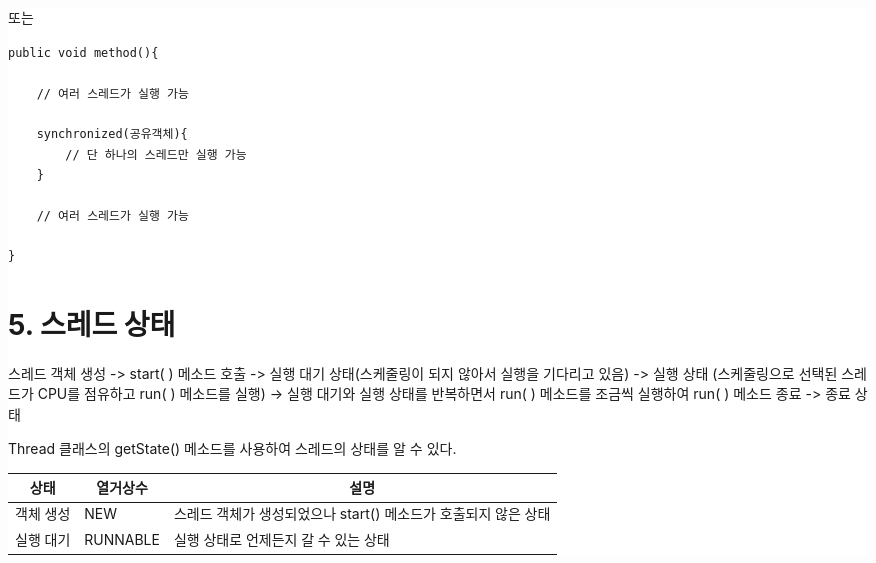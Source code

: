 </div>

또는

<div class="highlight">

    public void method(){

        // 여러 스레드가 실행 가능

        synchronized(공유객체){
            // 단 하나의 스레드만 실행 가능
        }

        // 여러 스레드가 실행 가능

    }

</div>

# 5\. 스레드 상태

스레드 객체 생성 -> start( ) 메소드 호출 -> 실행 대기 상태(스케줄링이 되지 않아서 실행을 기다리고 있음) -> 실행 상태 (스케줄링으로 선택된 스레드가 CPU를 점유하고 run( ) 메소드를 실행) -> 실행 대기와 실행 상태를 반복하면서 run( ) 메소드를 조금씩 실행하여 run( ) 메소드 종료 -> 종료 상태

Thread 클래스의 getState() 메소드를 사용하여 스레드의 상태를 알 수 있다.

<table>

<thead>

<tr>

<th>상태</th>

<th>열거상수</th>

<th>설명</th>

</tr>

</thead>

<tbody>

<tr>

<td>객체 생성</td>

<td>NEW</td>

<td>스레드 객체가 생성되었으나 start() 메소드가 호출되지 않은 상태</td>

</tr>

<tr>

<td>실행 대기</td>

<td>RUNNABLE</td>

<td>실행 상태로 언제든지 갈 수 있는 상태</td>
